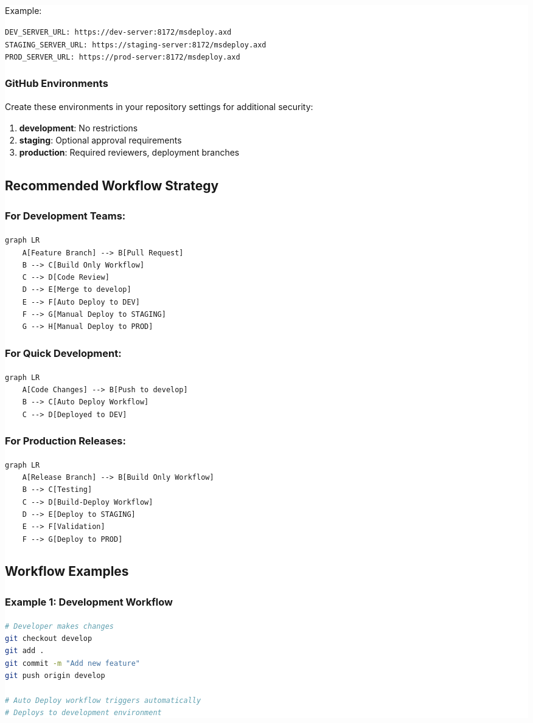 Example:
```
DEV_SERVER_URL: https://dev-server:8172/msdeploy.axd
STAGING_SERVER_URL: https://staging-server:8172/msdeploy.axd
PROD_SERVER_URL: https://prod-server:8172/msdeploy.axd
```

### GitHub Environments
Create these environments in your repository settings for additional security:

1. **development**: No restrictions
2. **staging**: Optional approval requirements
3. **production**: Required reviewers, deployment branches

## Recommended Workflow Strategy

### For Development Teams:
```mermaid
graph LR
    A[Feature Branch] --> B[Pull Request]
    B --> C[Build Only Workflow]
    C --> D[Code Review]
    D --> E[Merge to develop]
    E --> F[Auto Deploy to DEV]
    F --> G[Manual Deploy to STAGING]
    G --> H[Manual Deploy to PROD]
```

### For Quick Development:
```mermaid
graph LR
    A[Code Changes] --> B[Push to develop]
    B --> C[Auto Deploy Workflow]
    C --> D[Deployed to DEV]
```

### For Production Releases:
```mermaid
graph LR
    A[Release Branch] --> B[Build Only Workflow]
    B --> C[Testing]
    C --> D[Build-Deploy Workflow]
    D --> E[Deploy to STAGING]
    E --> F[Validation]
    F --> G[Deploy to PROD]
```

## Workflow Examples

### Example 1: Development Workflow
```bash
# Developer makes changes
git checkout develop
git add .
git commit -m "Add new feature"
git push origin develop

# Auto Deploy workflow triggers automatically
# Deploys to development environment
```
